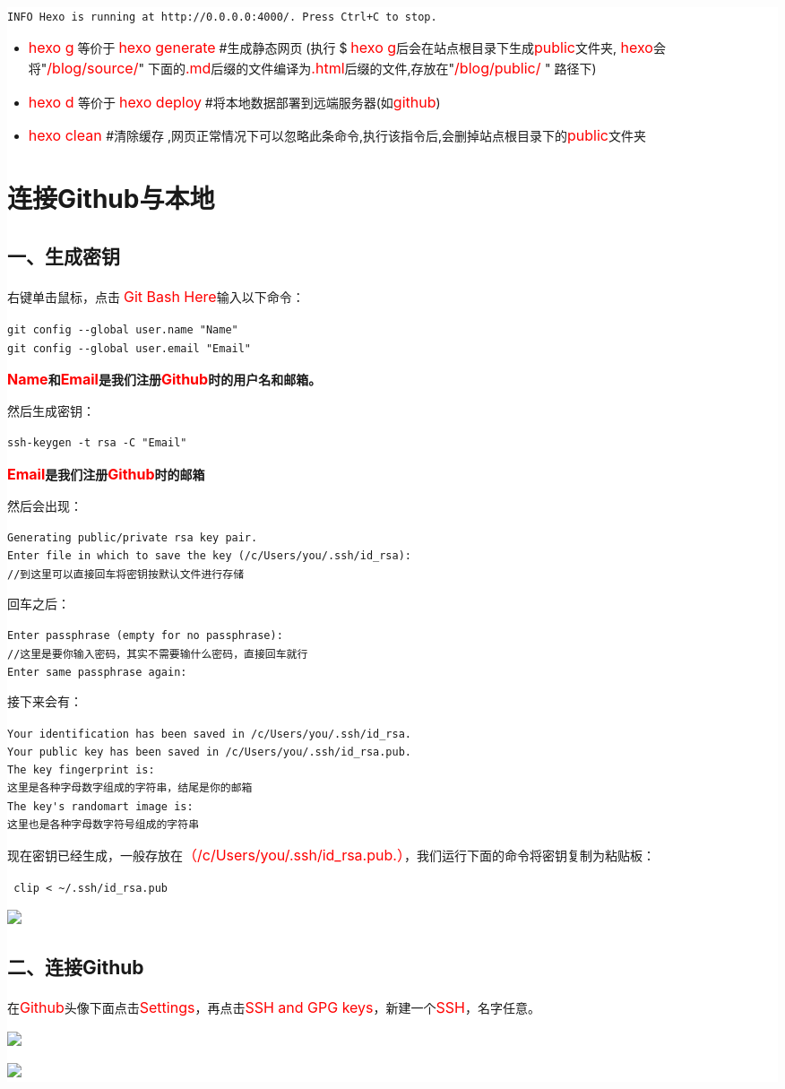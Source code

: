 ```INFO Hexo is running at http://0.0.0.0:4000/. Press Ctrl+C to stop.```
- <font color=red size=3>hexo g</font> 等价于 <font color=red size=3>hexo generate</font>  #生成静态网页 (执行 $ <font color=red size=3>hexo g</font>后会在站点根目录下生成<font color=red size=3>public</font>文件夹,<font color=red size=3> hexo</font>会将"<font color=red size=3>/blog/source/</font>" 下面的<font color=red size=3>.md</font>后缀的文件编译为<font color=red size=3>.html</font>后缀的文件,存放在"<font color=red size=3>/blog/public/ </font>" 路径下)

- <font color=red size=3>hexo d </font>等价于 <font color=red size=3>hexo deploy</font>  #将本地数据部署到远端服务器(如<font color=red size=3>github</font>)
- <font color=red size=3>hexo clean </font> #清除缓存 ,网页正常情况下可以忽略此条命令,执行该指令后,会删掉站点根目录下的<font color=red size=3>public</font>文件夹

# 连接Github与本地 #
## 一、生成密钥 ##

右键单击鼠标，点击 <font color=red size=3>Git Bash Here</font>输入以下命令：

    git config --global user.name "Name"
    git config --global user.email "Email"

**<font color=red size=3>Name</font>和<font color=red size=3>Email</font>是我们注册<font color=red size=3>Github</font>时的用户名和邮箱。**

然后生成密钥：

    ssh-keygen -t rsa -C "Email"


**<font color=red size=3>Email</font>是我们注册<font color=red size=3>Github</font>时的邮箱**

然后会出现：

    Generating public/private rsa key pair.
    Enter file in which to save the key (/c/Users/you/.ssh/id_rsa):
    //到这里可以直接回车将密钥按默认文件进行存储

回车之后：

    Enter passphrase (empty for no passphrase):
    //这里是要你输入密码，其实不需要输什么密码，直接回车就行
    Enter same passphrase again:

接下来会有：

    Your identification has been saved in /c/Users/you/.ssh/id_rsa.
    Your public key has been saved in /c/Users/you/.ssh/id_rsa.pub.
    The key fingerprint is:
    这里是各种字母数字组成的字符串，结尾是你的邮箱
    The key's randomart image is:
    这里也是各种字母数字符号组成的字符串

现在密钥已经生成，一般存放在<font color=red size=3>（/c/Users/you/.ssh/id_rsa.pub.）</font>，我们运行下面的命令将密钥复制为粘贴板：

     clip < ~/.ssh/id_rsa.pub

![](https://muyiio-1300292673.cos.ap-chongqing.myqcloud.com/%E5%8D%9A%E5%AE%A2/_posts/1/15.png)

## 二、连接Github ##
在<font color=red size=3>Github</font>头像下面点击<font color=red size=3>Settings</font>，再点击<font color=red size=3>SSH and GPG keys</font>，新建一个<font color=red size=3>SSH</font>，名字任意。

![](https://muyiio-1300292673.cos.ap-chongqing.myqcloud.com/%E5%8D%9A%E5%AE%A2/_posts/1/16.png)

![](https://muyiio-1300292673.cos.ap-chongqing.myqcloud.com/%E5%8D%9A%E5%AE%A2/_posts/1/17.png)
```